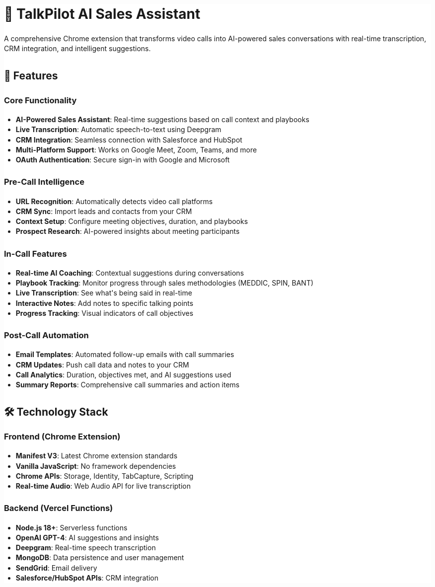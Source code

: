 # 🎤 TalkPilot AI Sales Assistant

A comprehensive Chrome extension that transforms video calls into AI-powered sales conversations with real-time transcription, CRM integration, and intelligent suggestions.

## 🚀 Features

### Core Functionality
- **AI-Powered Sales Assistant**: Real-time suggestions based on call context and playbooks
- **Live Transcription**: Automatic speech-to-text using Deepgram
- **CRM Integration**: Seamless connection with Salesforce and HubSpot
- **Multi-Platform Support**: Works on Google Meet, Zoom, Teams, and more
- **OAuth Authentication**: Secure sign-in with Google and Microsoft

### Pre-Call Intelligence
- **URL Recognition**: Automatically detects video call platforms
- **CRM Sync**: Import leads and contacts from your CRM
- **Context Setup**: Configure meeting objectives, duration, and playbooks
- **Prospect Research**: AI-powered insights about meeting participants

### In-Call Features
- **Real-time AI Coaching**: Contextual suggestions during conversations
- **Playbook Tracking**: Monitor progress through sales methodologies (MEDDIC, SPIN, BANT)
- **Live Transcription**: See what's being said in real-time
- **Interactive Notes**: Add notes to specific talking points
- **Progress Tracking**: Visual indicators of call objectives

### Post-Call Automation
- **Email Templates**: Automated follow-up emails with call summaries
- **CRM Updates**: Push call data and notes to your CRM
- **Call Analytics**: Duration, objectives met, and AI suggestions used
- **Summary Reports**: Comprehensive call summaries and action items

## 🛠️ Technology Stack

### Frontend (Chrome Extension)
- **Manifest V3**: Latest Chrome extension standards
- **Vanilla JavaScript**: No framework dependencies
- **Chrome APIs**: Storage, Identity, TabCapture, Scripting
- **Real-time Audio**: Web Audio API for live transcription

### Backend (Vercel Functions)
- **Node.js 18+**: Serverless functions
- **OpenAI GPT-4**: AI suggestions and insights
- **Deepgram**: Real-time speech transcription
- **MongoDB**: Data persistence and user management
- **SendGrid**: Email delivery
- **Salesforce/HubSpot APIs**: CRM integration

